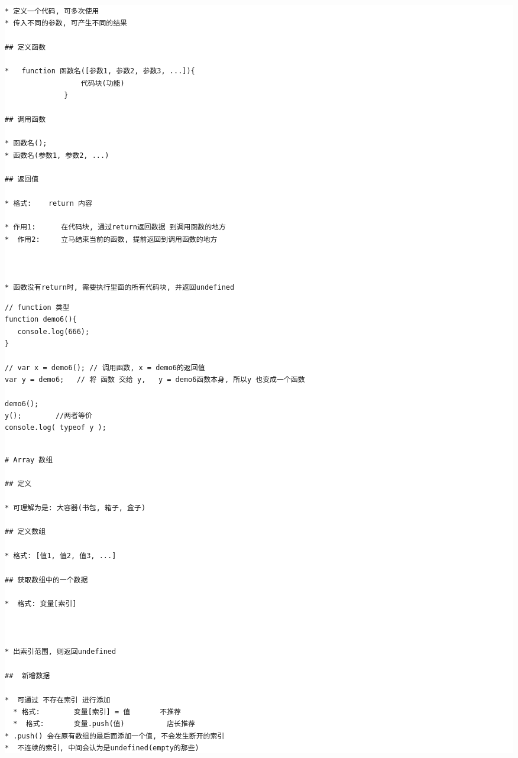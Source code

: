 ```
* 定义一个代码, 可多次使用
* 传入不同的参数, 可产生不同的结果

## 定义函数

*   function 函数名([参数1, 参数2, 参数3, ...]){
                  代码块(功能)
              }

## 调用函数

* 函数名();
* 函数名(参数1, 参数2, ...)

## 返回值

* 格式:	 return 内容

* 作用1:      在代码块, 通过return返回数据 到调用函数的地方
*  作用2:     立马结束当前的函数, 提前返回到调用函数的地方



* 函数没有return时, 需要执行里面的所有代码块, 并返回undefined

```
 	// function 类型
    function demo6(){
       console.log(666);
    }

    // var x = demo6(); // 调用函数, x = demo6的返回值
    var y = demo6;   // 将 函数 交给 y,   y = demo6函数本身, 所以y 也变成一个函数

    demo6();
    y();        //两者等价
    console.log( typeof y );
```

# Array 数组

## 定义

* 可理解为是: 大容器(书包, 箱子, 盒子)

## 定义数组

* 格式: [值1, 值2, 值3, ...]

## 获取数组中的一个数据

*  格式: 变量[索引]



* 出索引范围, 则返回undefined

##  新增数据

*  可通过 不存在索引 进行添加
  * 格式:        变量[索引] = 值       不推荐
  *  格式:       变量.push(值)          店长推荐
* .push() 会在原有数组的最后面添加一个值, 不会发生断开的索引
*  不连续的索引, 中间会认为是undefined(empty的那些)
```